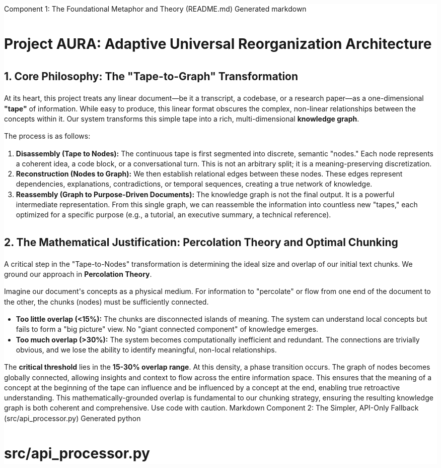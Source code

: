 Component 1: The Foundational Metaphor and Theory (README.md)
Generated markdown
# Project AURA: Adaptive Universal Reorganization Architecture

## 1. Core Philosophy: The "Tape-to-Graph" Transformation

At its heart, this project treats any linear document—be it a transcript, a codebase, or a research paper—as a one-dimensional **"tape"** of information. While easy to produce, this linear format obscures the complex, non-linear relationships between the concepts within it. Our system transforms this simple tape into a rich, multi-dimensional **knowledge graph**.

The process is as follows:

1.  **Disassembly (Tape to Nodes):** The continuous tape is first segmented into discrete, semantic "nodes." Each node represents a coherent idea, a code block, or a conversational turn. This is not an arbitrary split; it is a meaning-preserving discretization.
2.  **Reconstruction (Nodes to Graph):** We then establish relational edges between these nodes. These edges represent dependencies, explanations, contradictions, or temporal sequences, creating a true network of knowledge.
3.  **Reassembly (Graph to Purpose-Driven Documents):** The knowledge graph is not the final output. It is a powerful intermediate representation. From this single graph, we can reassemble the information into countless new "tapes," each optimized for a specific purpose (e.g., a tutorial, an executive summary, a technical reference).

## 2. The Mathematical Justification: Percolation Theory and Optimal Chunking

A critical step in the "Tape-to-Nodes" transformation is determining the ideal size and overlap of our initial text chunks. We ground our approach in **Percolation Theory**.

Imagine our document's concepts as a physical medium. For information to "percolate" or flow from one end of the document to the other, the chunks (nodes) must be sufficiently connected.

-   **Too little overlap (<15%):** The chunks are disconnected islands of meaning. The system can understand local concepts but fails to form a "big picture" view. No "giant connected component" of knowledge emerges.
-   **Too much overlap (>30%):** The system becomes computationally inefficient and redundant. The connections are trivially obvious, and we lose the ability to identify meaningful, non-local relationships.

The **critical threshold** lies in the **15-30% overlap range**. At this density, a phase transition occurs. The graph of nodes becomes globally connected, allowing insights and context to flow across the entire information space. This ensures that the meaning of a concept at the beginning of the tape can influence and be influenced by a concept at the end, enabling true retroactive understanding. This mathematically-grounded overlap is fundamental to our chunking strategy, ensuring the resulting knowledge graph is both coherent and comprehensive.
Use code with caution.
Markdown
Component 2: The Simpler, API-Only Fallback (src/api_processor.py)
Generated python
# src/api_processor.py
